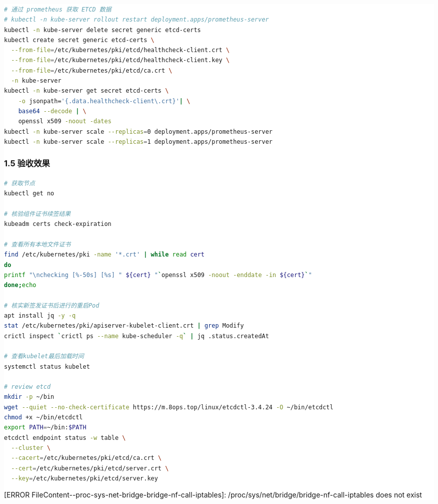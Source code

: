 ```bash
# 通过 prometheus 获取 ETCD 数据
# kubectl -n kube-server rollout restart deployment.apps/prometheus-server
kubectl -n kube-server delete secret generic etcd-certs
kubectl create secret generic etcd-certs \
  --from-file=/etc/kubernetes/pki/etcd/healthcheck-client.crt \
  --from-file=/etc/kubernetes/pki/etcd/healthcheck-client.key \
  --from-file=/etc/kubernetes/pki/etcd/ca.crt \
  -n kube-server
kubectl -n kube-server get secret etcd-certs \
    -o jsonpath='{.data.healthcheck-client\.crt}'| \
    base64 --decode | \
    openssl x509 -noout -dates  
kubectl -n kube-server scale --replicas=0 deployment.apps/prometheus-server
kubectl -n kube-server scale --replicas=1 deployment.apps/prometheus-server
```



### 1.5 验收效果

```bash
# 获取节点
kubectl get no 

# 核验组件证书续签结果
kubeadm certs check-expiration

# 查看所有本地文件证书
find /etc/kubernetes/pki -name '*.crt' | while read cert
do
printf "\nchecking [%-50s] [%s] " ${cert} "`openssl x509 -noout -enddate -in ${cert}`"
done;echo

# 核实新签发证书后进行的重启Pod
apt install jq -y -q
stat /etc/kubernetes/pki/apiserver-kubelet-client.crt | grep Modify
crictl inspect `crictl ps --name kube-scheduler -q` | jq .status.createdAt

# 查看kubelet最后加载时间
systemctl status kubelet

# review etcd
mkdir -p ~/bin
wget --quiet --no-check-certificate https://m.8ops.top/linux/etcdctl-3.4.24 -O ~/bin/etcdctl
chmod +x ~/bin/etcdctl
export PATH=~/bin:$PATH
etcdctl endpoint status -w table \
  --cluster \
  --cacert=/etc/kubernetes/pki/etcd/ca.crt \
  --cert=/etc/kubernetes/pki/etcd/server.crt \
  --key=/etc/kubernetes/pki/etcd/server.key
```


  [ERROR FileContent--proc-sys-net-bridge-bridge-nf-call-iptables]: /proc/sys/net/bridge/bridge-nf-call-iptables does not exist